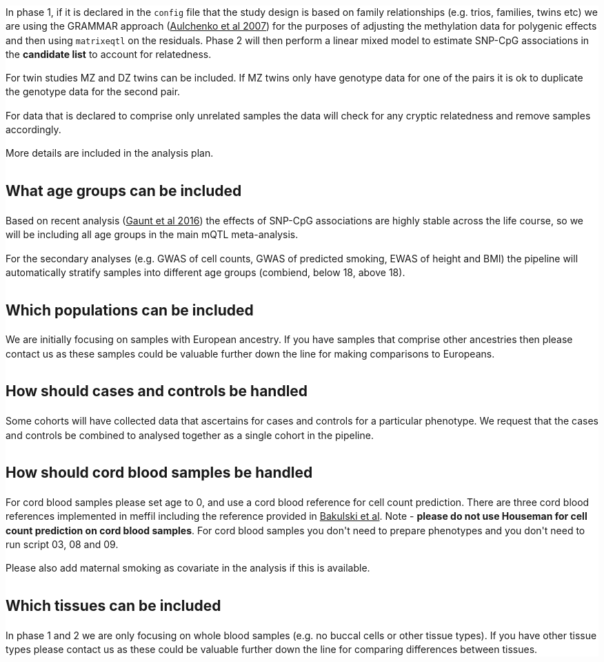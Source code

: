 In phase 1, if it is declared in the `config` file that the study design is based on family relationships (e.g. trios, families, twins etc) we are using the GRAMMAR approach ([Aulchenko et al 2007](http://www.genetics.org/content/177/1/577)) for the purposes of adjusting the methylation data for polygenic effects and then using `matrixeqtl` on the residuals. Phase 2 will then perform a linear mixed model to estimate SNP-CpG associations in the **candidate list** to account for relatedness.

For twin studies MZ and DZ twins can be included. If MZ twins only have genotype data for one of the pairs it is ok to duplicate the genotype data for the second pair.

For data that is declared to comprise only unrelated samples the data will check for any cryptic relatedness and remove samples accordingly.

More details are included in the analysis plan.


## What age groups can be included

Based on recent analysis ([Gaunt et al 2016](http://genomebiology.biomedcentral.com/articles/10.1186/s13059-016-0926-z)) the effects of SNP-CpG associations are highly stable across the life course, so we will be including all age groups in the main mQTL meta-analysis. 

For the secondary analyses (e.g. GWAS of cell counts, GWAS of predicted smoking, EWAS of height and BMI) the pipeline will automatically stratify samples into different age groups (combiend, below 18, above 18).


## Which populations can be included

We are initially focusing on samples with European ancestry. If you have samples that comprise other ancestries then please contact us as these samples could be valuable further down the line for making comparisons to Europeans.


## How should cases and controls be handled

Some cohorts will have collected data that ascertains for cases and controls for a particular phenotype. We request that the cases and controls be combined to analysed together as a single cohort in the pipeline.


## How should cord blood samples be handled

For cord blood samples please set age to 0, and use a cord blood reference for cell count prediction. There are three cord blood references implemented in meffil including the reference provided in [Bakulski et al](http://www.ncbi.nlm.nih.gov/pubmed/27019159). Note - **please do not use Houseman for cell count prediction on cord blood samples**. For cord blood samples you don't need to prepare phenotypes and you don't need to run script 03, 08 and 09.

Please also add maternal smoking as covariate in the analysis if this is available.


## Which tissues can be included

In phase 1 and 2 we are only focusing on whole blood samples (e.g. no buccal cells or other tissue types). If you have other tissue types please contact us as these could be valuable further down the line for comparing differences between tissues.
